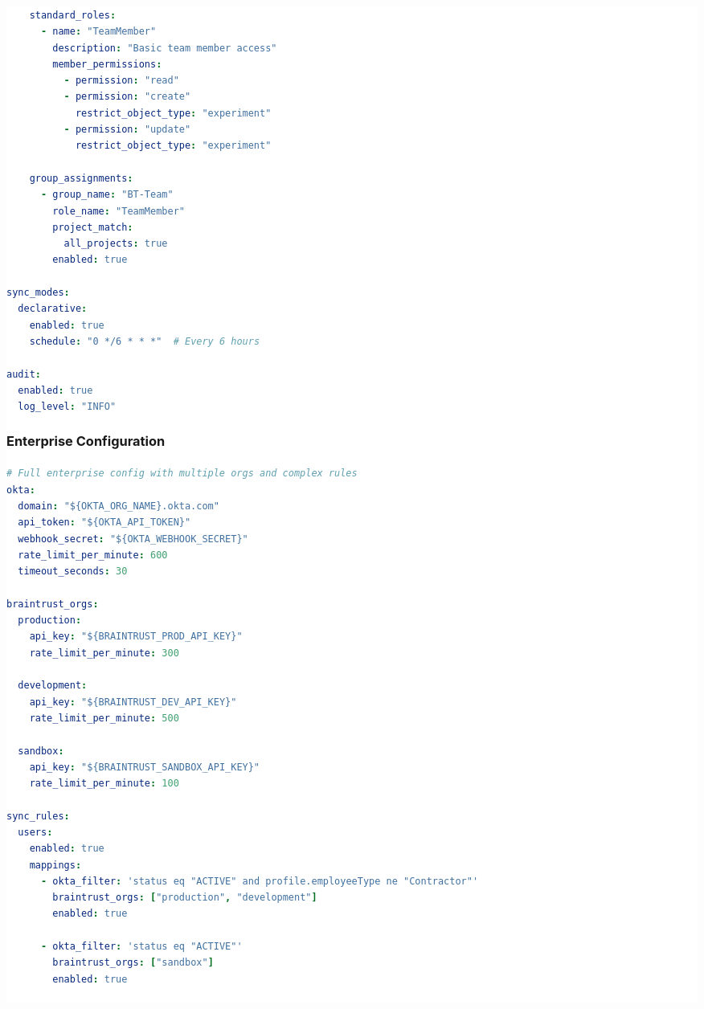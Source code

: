 ```yaml
    standard_roles:
      - name: "TeamMember"
        description: "Basic team member access"
        member_permissions:
          - permission: "read"
          - permission: "create"
            restrict_object_type: "experiment"
          - permission: "update"
            restrict_object_type: "experiment"
    
    group_assignments:
      - group_name: "BT-Team"
        role_name: "TeamMember"
        project_match:
          all_projects: true
        enabled: true

sync_modes:
  declarative:
    enabled: true
    schedule: "0 */6 * * *"  # Every 6 hours

audit:
  enabled: true
  log_level: "INFO"
```

### Enterprise Configuration

```yaml
# Full enterprise config with multiple orgs and complex rules
okta:
  domain: "${OKTA_ORG_NAME}.okta.com"
  api_token: "${OKTA_API_TOKEN}"
  webhook_secret: "${OKTA_WEBHOOK_SECRET}"
  rate_limit_per_minute: 600
  timeout_seconds: 30

braintrust_orgs:
  production:
    api_key: "${BRAINTRUST_PROD_API_KEY}"
    rate_limit_per_minute: 300
  
  development:
    api_key: "${BRAINTRUST_DEV_API_KEY}"
    rate_limit_per_minute: 500
  
  sandbox:
    api_key: "${BRAINTRUST_SANDBOX_API_KEY}"
    rate_limit_per_minute: 100

sync_rules:
  users:
    enabled: true
    mappings:
      - okta_filter: 'status eq "ACTIVE" and profile.employeeType ne "Contractor"'
        braintrust_orgs: ["production", "development"]
        enabled: true
      
      - okta_filter: 'status eq "ACTIVE"'
        braintrust_orgs: ["sandbox"]
        enabled: true
    
```